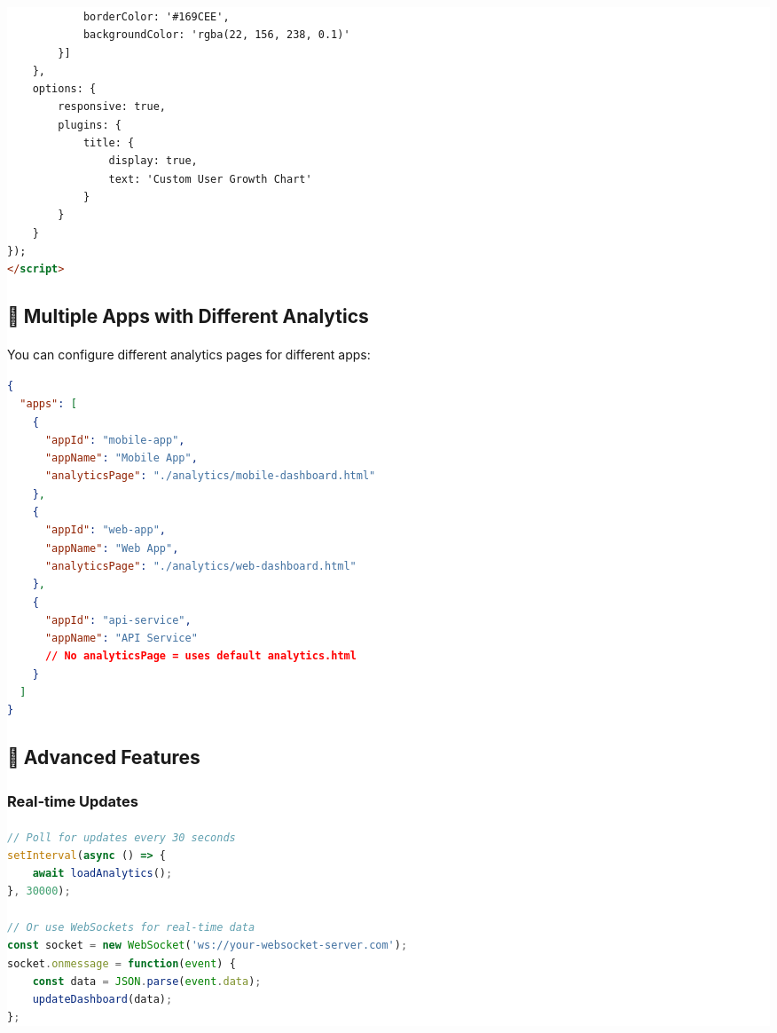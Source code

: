 ```html
            borderColor: '#169CEE',
            backgroundColor: 'rgba(22, 156, 238, 0.1)'
        }]
    },
    options: {
        responsive: true,
        plugins: {
            title: {
                display: true,
                text: 'Custom User Growth Chart'
            }
        }
    }
});
</script>
```

## 🔄 **Multiple Apps with Different Analytics**

You can configure different analytics pages for different apps:

```json
{
  "apps": [
    {
      "appId": "mobile-app",
      "appName": "Mobile App",
      "analyticsPage": "./analytics/mobile-dashboard.html"
    },
    {
      "appId": "web-app", 
      "appName": "Web App",
      "analyticsPage": "./analytics/web-dashboard.html"
    },
    {
      "appId": "api-service",
      "appName": "API Service"
      // No analyticsPage = uses default analytics.html
    }
  ]
}
```

## 🚀 **Advanced Features**

### Real-time Updates

```javascript
// Poll for updates every 30 seconds
setInterval(async () => {
    await loadAnalytics();
}, 30000);

// Or use WebSockets for real-time data
const socket = new WebSocket('ws://your-websocket-server.com');
socket.onmessage = function(event) {
    const data = JSON.parse(event.data);
    updateDashboard(data);
};
```
